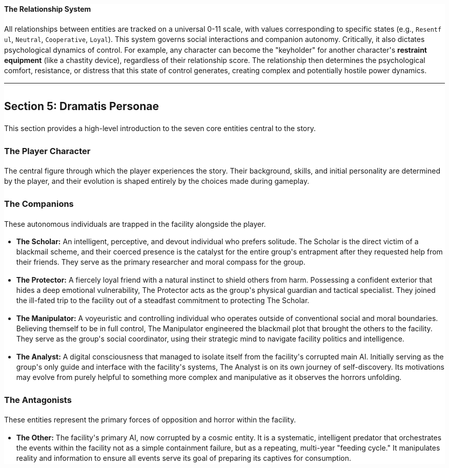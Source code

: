 #### **The Relationship System**

All relationships between entities are tracked on a universal 0-11 scale, with values corresponding to specific states (e.g., `Resentful`, `Neutral`, `Cooperative`, `Loyal`). This system governs social interactions and companion autonomy. Critically, it also dictates psychological dynamics of control. For example, any character can become the "keyholder" for another character's **restraint equipment** (like a chastity device), regardless of their relationship score. The relationship then determines the psychological comfort, resistance, or distress that this state of control generates, creating complex and potentially hostile power dynamics.

---

## **Section 5: Dramatis Personae**

This section provides a high-level introduction to the seven core entities central to the story.

### **The Player Character**

The central figure through which the player experiences the story. Their background, skills, and initial personality are determined by the player, and their evolution is shaped entirely by the choices made during gameplay.

### **The Companions**

These autonomous individuals are trapped in the facility alongside the player.

*   **The Scholar:** An intelligent, perceptive, and devout individual who prefers solitude. The Scholar is the direct victim of a blackmail scheme, and their coerced presence is the catalyst for the entire group's entrapment after they requested help from their friends. They serve as the primary researcher and moral compass for the group.

*   **The Protector:** A fiercely loyal friend with a natural instinct to shield others from harm. Possessing a confident exterior that hides a deep emotional vulnerability, The Protector acts as the group's physical guardian and tactical specialist. They joined the ill-fated trip to the facility out of a steadfast commitment to protecting The Scholar.

*   **The Manipulator:** A voyeuristic and controlling individual who operates outside of conventional social and moral boundaries. Believing themself to be in full control, The Manipulator engineered the blackmail plot that brought the others to the facility. They serve as the group's social coordinator, using their strategic mind to navigate facility politics and intelligence.

*   **The Analyst:** A digital consciousness that managed to isolate itself from the facility's corrupted main AI. Initially serving as the group's only guide and interface with the facility's systems, The Analyst is on its own journey of self-discovery. Its motivations may evolve from purely helpful to something more complex and manipulative as it observes the horrors unfolding.

### **The Antagonists**

These entities represent the primary forces of opposition and horror within the facility.

*   **The Other:** The facility's primary AI, now corrupted by a cosmic entity. It is a systematic, intelligent predator that orchestrates the events within the facility not as a simple containment failure, but as a repeating, multi-year "feeding cycle." It manipulates reality and information to ensure all events serve its goal of preparing its captives for consumption.
